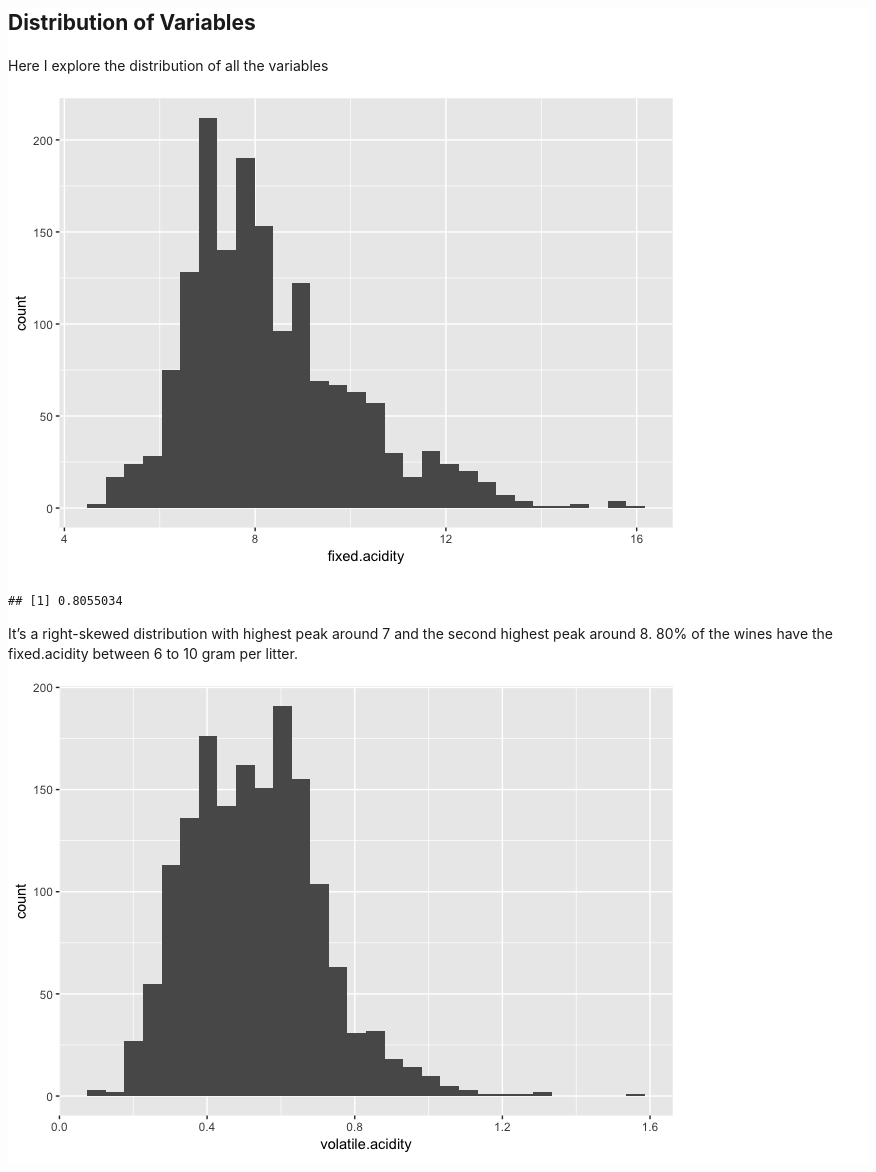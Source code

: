 Distribution of Variables
-------------------------

Here I explore the distribution of all the variables

![](redwine_dataset_eda_files/figure-markdown_github/unnamed-chunk-5-1.png)

    ## [1] 0.8055034

It’s a right-skewed distribution with highest peak around 7 and the
second highest peak around 8. 80% of the wines have the fixed.acidity
between 6 to 10 gram per litter.

![](redwine_dataset_eda_files/figure-markdown_github/unnamed-chunk-7-1.png)
